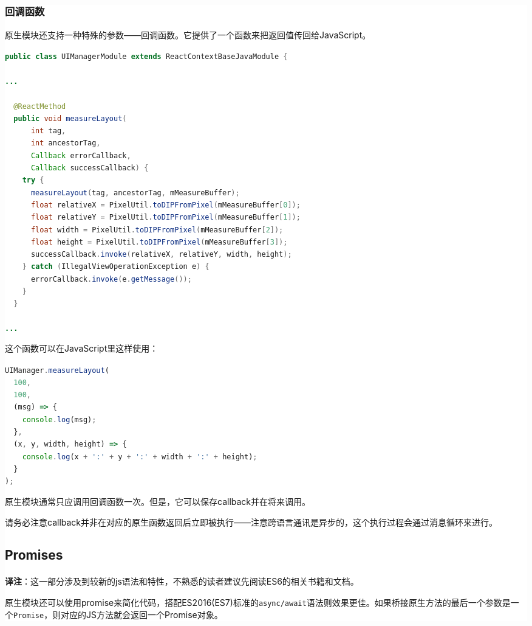 ### 回调函数

原生模块还支持一种特殊的参数——回调函数。它提供了一个函数来把返回值传回给JavaScript。

```java
public class UIManagerModule extends ReactContextBaseJavaModule {

...

  @ReactMethod
  public void measureLayout(
      int tag,
      int ancestorTag,
      Callback errorCallback,
      Callback successCallback) {
    try {
      measureLayout(tag, ancestorTag, mMeasureBuffer);
      float relativeX = PixelUtil.toDIPFromPixel(mMeasureBuffer[0]);
      float relativeY = PixelUtil.toDIPFromPixel(mMeasureBuffer[1]);
      float width = PixelUtil.toDIPFromPixel(mMeasureBuffer[2]);
      float height = PixelUtil.toDIPFromPixel(mMeasureBuffer[3]);
      successCallback.invoke(relativeX, relativeY, width, height);
    } catch (IllegalViewOperationException e) {
      errorCallback.invoke(e.getMessage());
    }
  }

...
```

这个函数可以在JavaScript里这样使用：

```js
UIManager.measureLayout(
  100,
  100,
  (msg) => {
    console.log(msg);
  },
  (x, y, width, height) => {
    console.log(x + ':' + y + ':' + width + ':' + height);
  }
);
```

原生模块通常只应调用回调函数一次。但是，它可以保存callback并在将来调用。

请务必注意callback并非在对应的原生函数返回后立即被执行——注意跨语言通讯是异步的，这个执行过程会通过消息循环来进行。

## Promises

__译注__：这一部分涉及到较新的js语法和特性，不熟悉的读者建议先阅读ES6的相关书籍和文档。

原生模块还可以使用promise来简化代码，搭配ES2016(ES7)标准的`async/await`语法则效果更佳。如果桥接原生方法的最后一个参数是一个`Promise`，则对应的JS方法就会返回一个Promise对象。
